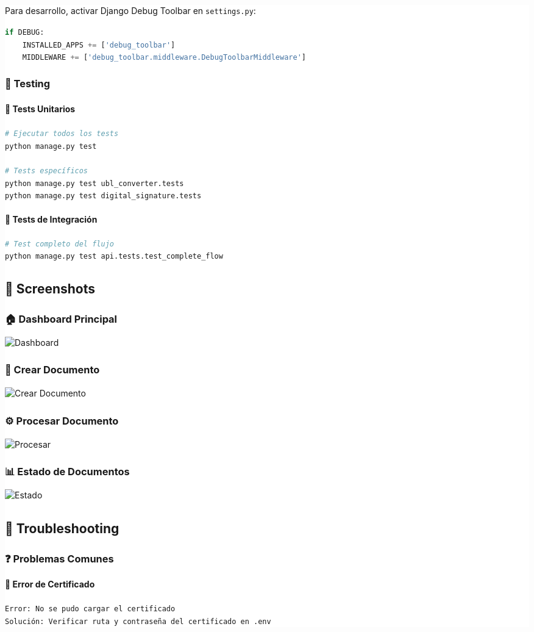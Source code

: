 Para desarrollo, activar Django Debug Toolbar en `settings.py`:

```python
if DEBUG:
    INSTALLED_APPS += ['debug_toolbar']
    MIDDLEWARE += ['debug_toolbar.middleware.DebugToolbarMiddleware']
```

### 🧪 Testing

#### 🎯 Tests Unitarios

```bash
# Ejecutar todos los tests
python manage.py test

# Tests específicos
python manage.py test ubl_converter.tests
python manage.py test digital_signature.tests
```

#### 🔄 Tests de Integración

```bash
# Test completo del flujo
python manage.py test api.tests.test_complete_flow
```

## 📸 Screenshots

### 🏠 Dashboard Principal
![Dashboard](docs/images/dashboard.png)

### 📝 Crear Documento
![Crear Documento](docs/images/create-document.png)

### ⚙️ Procesar Documento
![Procesar](docs/images/process-document.png)

### 📊 Estado de Documentos
![Estado](docs/images/document-status.png)

## 🚨 Troubleshooting

### ❓ Problemas Comunes

#### 🔐 Error de Certificado
```
Error: No se pudo cargar el certificado
Solución: Verificar ruta y contraseña del certificado en .env
```
